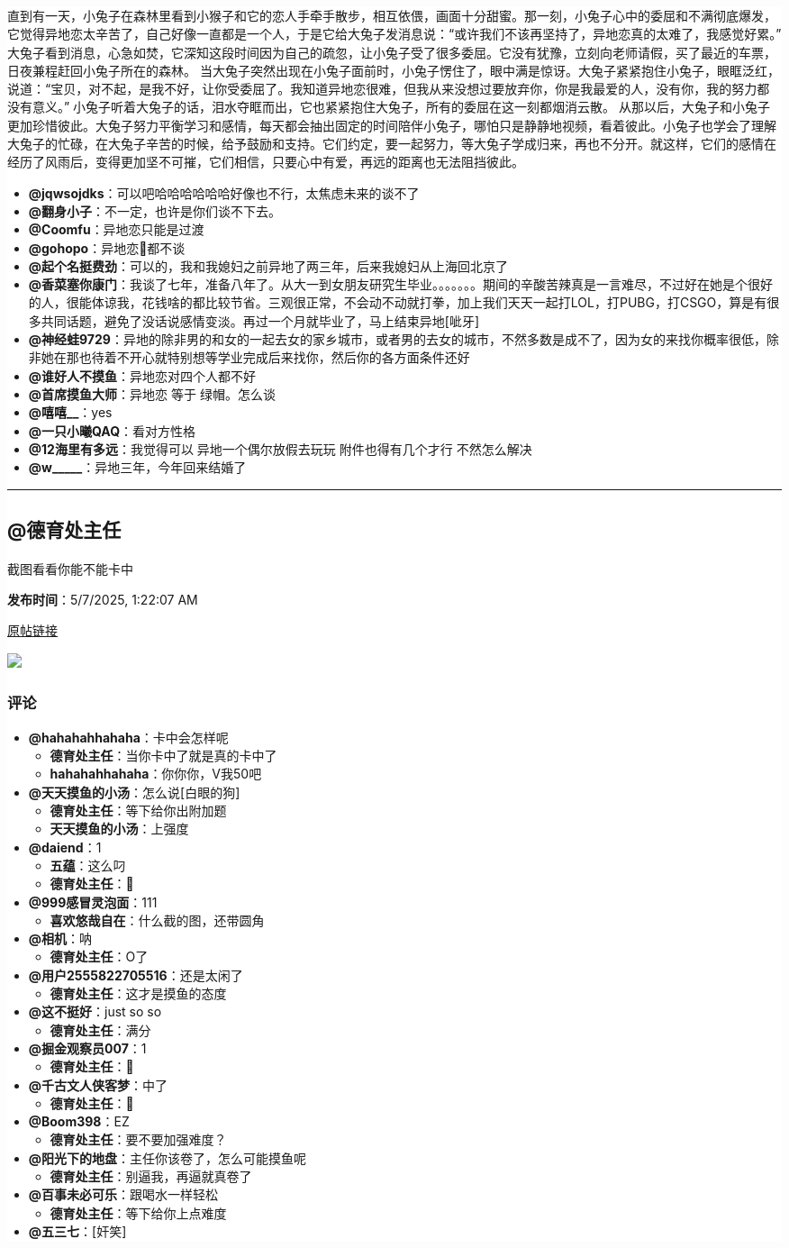 直到有一天，小兔子在森林里看到小猴子和它的恋人手牵手散步，相互依偎，画面十分甜蜜。那一刻，小兔子心中的委屈和不满彻底爆发，它觉得异地恋太辛苦了，自己好像一直都是一个人，于是它给大兔子发消息说：“或许我们不该再坚持了，异地恋真的太难了，我感觉好累。” 大兔子看到消息，心急如焚，它深知这段时间因为自己的疏忽，让小兔子受了很多委屈。它没有犹豫，立刻向老师请假，买了最近的车票，日夜兼程赶回小兔子所在的森林。 
当大兔子突然出现在小兔子面前时，小兔子愣住了，眼中满是惊讶。大兔子紧紧抱住小兔子，眼眶泛红，说道：“宝贝，对不起，是我不好，让你受委屈了。我知道异地恋很难，但我从来没想过要放弃你，你是我最爱的人，没有你，我的努力都没有意义。” 小兔子听着大兔子的话，泪水夺眶而出，它也紧紧抱住大兔子，所有的委屈在这一刻都烟消云散。 
从那以后，大兔子和小兔子更加珍惜彼此。大兔子努力平衡学习和感情，每天都会抽出固定的时间陪伴小兔子，哪怕只是静静地视频，看着彼此。小兔子也学会了理解大兔子的忙碌，在大兔子辛苦的时候，给予鼓励和支持。它们约定，要一起努力，等大兔子学成归来，再也不分开。就这样，它们的感情在经历了风雨后，变得更加坚不可摧，它们相信，只要心中有爱，再远的距离也无法阻挡彼此。
- **@jqwsojdks**：可以吧哈哈哈哈哈哈好像也不行，太焦虑未来的谈不了
- **@翻身小子**：不一定，也许是你们谈不下去。
- **@Coomfu**：异地恋只能是过渡
- **@gohopo**：异地恋🐶都不谈
- **@起个名挺费劲**：可以的，我和我媳妇之前异地了两三年，后来我媳妇从上海回北京了
- **@香菜塞你康门**：我谈了七年，准备八年了。从大一到女朋友研究生毕业。。。。。。。期间的辛酸苦辣真是一言难尽，不过好在她是个很好的人，很能体谅我，花钱啥的都比较节省。三观很正常，不会动不动就打拳，加上我们天天一起打LOL，打PUBG，打CSGO，算是有很多共同话题，避免了没话说感情变淡。再过一个月就毕业了，马上结束异地[呲牙]
- **@神经蛙9729**：异地的除非男的和女的一起去女的家乡城市，或者男的去女的城市，不然多数是成不了，因为女的来找你概率很低，除非她在那也待着不开心就特别想等学业完成后来找你，然后你的各方面条件还好
- **@谁好人不摸鱼**：异地恋对四个人都不好
- **@首席摸鱼大师**：异地恋 等于 绿帽。怎么谈
- **@嘻嘻__**：yes
- **@一只小曦QAQ**：看对方性格
- **@12海里有多远**：我觉得可以 异地一个偶尔放假去玩玩 附件也得有几个才行 不然怎么解决
- **@w_____**：异地三年，今年回来结婚了

---

## @德育处主任

截图看看你能不能卡中

**发布时间**：5/7/2025, 1:22:07 AM

[原帖链接](https://juejin.cn/pin/7501139947891900454)

<img src="https://p9-juejin-sign.byteimg.com/tos-cn-i-k3u1fbpfcp/7701a805262e48b4b87a66077cd4df07~tplv-k3u1fbpfcp-jj-mark-v1:0:0:0:0:5o6Y6YeR5oqA5pyv56S-5Yy6IEAg5b636IKy5aSE5Li75Lu7:q75.awebp?rk3s=f64ab15b&x-expires=1747230041&x-signature=IUDOkofmNVpHZoSToB3ZQ346jGI%3D" style="max-width: 300px;max-height: 300px;"/>

### 评论

- **@hahahahhahaha**：卡中会怎样呢
  - **德育处主任**：当你卡中了就是真的卡中了
  - **hahahahhahaha**：你你你，V我50吧
- **@天天摸鱼的小汤**：怎么说[白眼的狗]
  - **德育处主任**：等下给你出附加题
  - **天天摸鱼的小汤**：上强度
- **@daiend**：1
  - **五蕴**：这么叼
  - **德育处主任**：💯
- **@999感冒灵泡面**：111
  - **喜欢悠哉自在**：什么截的图，还带圆角
- **@相机**：呐
  - **德育处主任**：O了
- **@用户2555822705516**：还是太闲了
  - **德育处主任**：这才是摸鱼的态度
- **@这不挺好**：just so so
  - **德育处主任**：满分
- **@掘金观察员007**：1
  - **德育处主任**：💯
- **@千古文人侠客梦**：中了
  - **德育处主任**：💯
- **@Boom398**：EZ
  - **德育处主任**：要不要加强难度？
- **@阳光下的地盘**：主任你该卷了，怎么可能摸鱼呢
  - **德育处主任**：别逼我，再逼就真卷了
- **@百事未必可乐**：跟喝水一样轻松
  - **德育处主任**：等下给你上点难度
- **@五三七**：[奸笑]